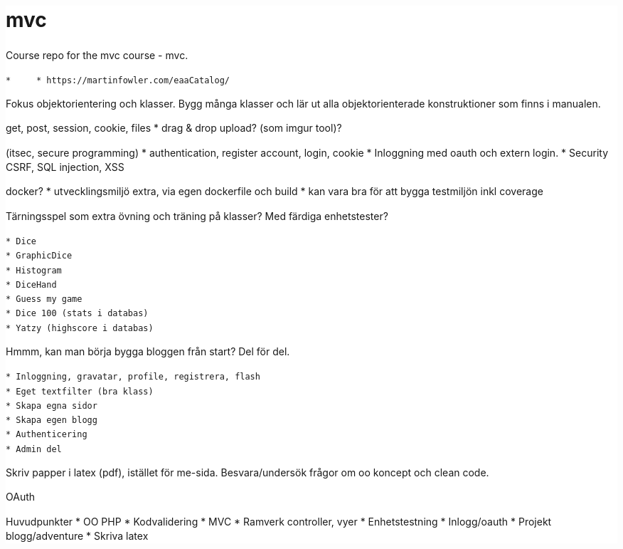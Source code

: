# mvc
Course repo for the mvc course - mvc.


    *     * https://martinfowler.com/eaaCatalog/

Fokus objektorientering och klasser. Bygg många klasser och lär ut alla objektorienterade konstruktioner som finns i manualen.

get, post, session, cookie, files
    * drag & drop upload? (som imgur tool)?

(itsec, secure programming)
    * authentication, register account, login, cookie
    * Inloggning med oauth och extern login.
    * Security CSRF, SQL injection, XSS

docker?
    * utvecklingsmiljö extra, via egen dockerfile och build
    * kan vara bra för att bygga testmiljön inkl coverage


Tärningsspel som extra övning och träning på klasser? Med färdiga enhetstester?

    * Dice
    * GraphicDice
    * Histogram
    * DiceHand
    * Guess my game
    * Dice 100 (stats i databas)
    * Yatzy (highscore i databas)

Hmmm, kan man börja bygga bloggen från start? Del för del.

    * Inloggning, gravatar, profile, registrera, flash
    * Eget textfilter (bra klass)
    * Skapa egna sidor
    * Skapa egen blogg
    * Authenticering
    * Admin del

Skriv papper i latex (pdf), istället för me-sida.
Besvara/undersök frågor om oo koncept och clean code.

OAuth

Huvudpunkter
    * OO PHP
    * Kodvalidering
    * MVC
    * Ramverk controller, vyer
    * Enhetstestning
    * Inlogg/oauth
    * Projekt blogg/adventure
    * Skriva latex
